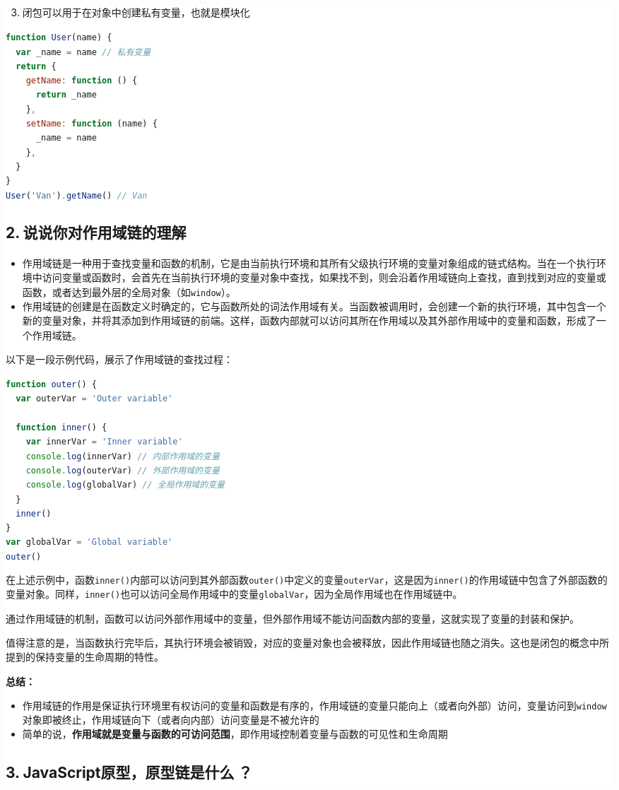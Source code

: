 3. 闭包可以用于在对象中创建私有变量，也就是模块化

```javascript
function User(name) {
  var _name = name // 私有变量
  return {
    getName: function () {
      return _name
    },
    setName: function (name) {
      _name = name
    },
  }
}
User('Van').getName() // Van
```

## 2. 说说你对作用域链的理解

- 作用域链是一种用于查找变量和函数的机制，它是由当前执行环境和其所有父级执行环境的变量对象组成的链式结构。当在一个执行环境中访问变量或函数时，会首先在当前执行环境的变量对象中查找，如果找不到，则会沿着作用域链向上查找，直到找到对应的变量或函数，或者达到最外层的全局对象（如`window`）。
- 作用域链的创建是在函数定义时确定的，它与函数所处的词法作用域有关。当函数被调用时，会创建一个新的执行环境，其中包含一个新的变量对象，并将其添加到作用域链的前端。这样，函数内部就可以访问其所在作用域以及其外部作用域中的变量和函数，形成了一个作用域链。

以下是一段示例代码，展示了作用域链的查找过程：

```javascript
function outer() {
  var outerVar = 'Outer variable'

  function inner() {
    var innerVar = 'Inner variable'
    console.log(innerVar) // 内部作用域的变量
    console.log(outerVar) // 外部作用域的变量
    console.log(globalVar) // 全局作用域的变量
  }
  inner()
}
var globalVar = 'Global variable'
outer()
```

在上述示例中，函数`inner()`内部可以访问到其外部函数`outer()`中定义的变量`outerVar`，这是因为`inner()`的作用域链中包含了外部函数的变量对象。同样，`inner()`也可以访问全局作用域中的变量`globalVar`，因为全局作用域也在作用域链中。

通过作用域链的机制，函数可以访问外部作用域中的变量，但外部作用域不能访问函数内部的变量，这就实现了变量的封装和保护。

值得注意的是，当函数执行完毕后，其执行环境会被销毁，对应的变量对象也会被释放，因此作用域链也随之消失。这也是闭包的概念中所提到的保持变量的生命周期的特性。

**总结：**

- 作用域链的作用是保证执行环境里有权访问的变量和函数是有序的，作用域链的变量只能向上（或者向外部）访问，变量访问到`window`对象即被终止，作用域链向下（或者向内部）访问变量是不被允许的
- 简单的说，**作用域就是变量与函数的可访问范围**，即作用域控制着变量与函数的可见性和生命周期

## 3. JavaScript原型，原型链是什么 ？
